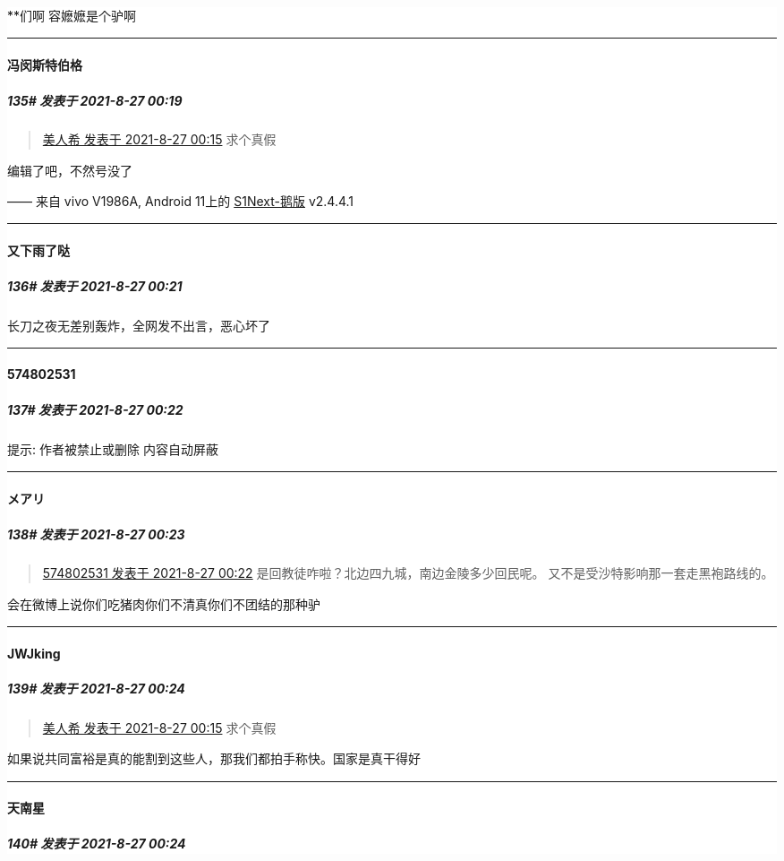 **们啊
容嬷嬷是个驴啊

*****

####  冯闵斯特伯格  
##### 135#       发表于 2021-8-27 00:19

<blockquote><a href="httphttps://bbs.saraba1st.com/2b/forum.php?mod=redirect&amp;goto=findpost&amp;pid=52520285&amp;ptid=2022975" target="_blank">美人希 发表于 2021-8-27 00:15</a>
求个真假</blockquote>
编辑了吧，不然号没了

—— 来自 vivo V1986A, Android 11上的 [S1Next-鹅版](https://github.com/ykrank/S1-Next/releases) v2.4.4.1

*****

####  又下雨了哒  
##### 136#       发表于 2021-8-27 00:21

长刀之夜无差别轰炸，全网发不出言，恶心坏了

*****

####  574802531  
##### 137#       发表于 2021-8-27 00:22

提示: 作者被禁止或删除 内容自动屏蔽

*****

####  メアリ  
##### 138#       发表于 2021-8-27 00:23

<blockquote><a href="httphttps://bbs.saraba1st.com/2b/forum.php?mod=redirect&amp;goto=findpost&amp;pid=52520348&amp;ptid=2022975" target="_blank">574802531 发表于 2021-8-27 00:22</a>
是回教徒咋啦？北边四九城，南边金陵多少回民呢。
又不是受沙特影响那一套走黑袍路线的。</blockquote>
会在微博上说你们吃猪肉你们不清真你们不团结的那种驴

*****

####  JWJking  
##### 139#       发表于 2021-8-27 00:24

<blockquote><a href="httphttps://bbs.saraba1st.com/2b/forum.php?mod=redirect&amp;goto=findpost&amp;pid=52520285&amp;ptid=2022975" target="_blank">美人希 发表于 2021-8-27 00:15</a>
求个真假</blockquote>
如果说共同富裕是真的能割到这些人，那我们都拍手称快。国家是真干得好

*****

####  天南星  
##### 140#       发表于 2021-8-27 00:24
